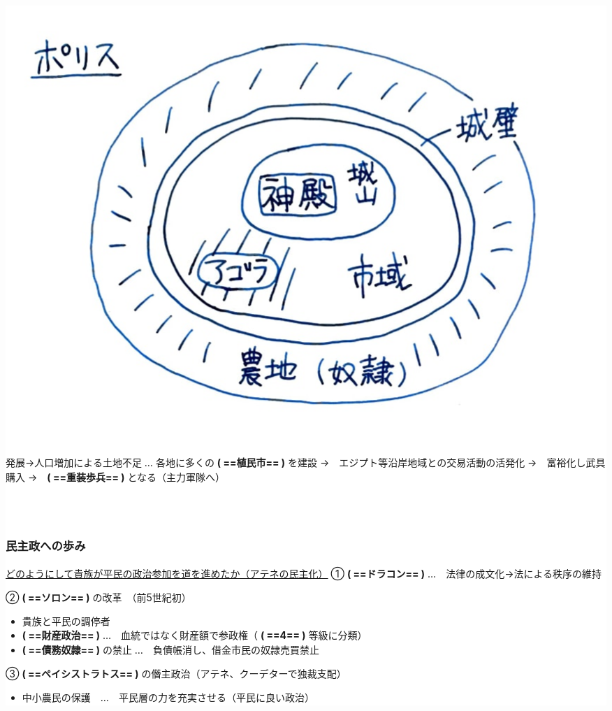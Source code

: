 ![ポリスの図](/images/porisu.png)

発展→人口増加による土地不足 … 各地に多くの **( ==植民市== )** を建設
→　エジプト等沿岸地域との交易活動の活発化
→　富裕化し武具購入
→　**( ==重装歩兵== )** となる（主力軍隊へ）

<br><br>

### 民主政への歩み

<u>どのようにして貴族が平民の政治参加を道を進めたか（アテネの民主化）</u>
① **( ==ドラコン== )** …　法律の成文化→法による秩序の維持

② **( ==ソロン== )** の改革　（前5世紀初）
* 貴族と平民の調停者
* **( ==財産政治== )**  …　血統ではなく財産額で参政権（ **( ==4== )** 等級に分類）
* **( ==債務奴隷== )** の禁止 …　負債帳消し、借金市民の奴隷売買禁止

③ **( ==ペイシストラトス== )** の僭主政治（アテネ、クーデターで独裁支配）
* 中小農民の保護　…　平民層の力を充実させる（平民に良い政治）
